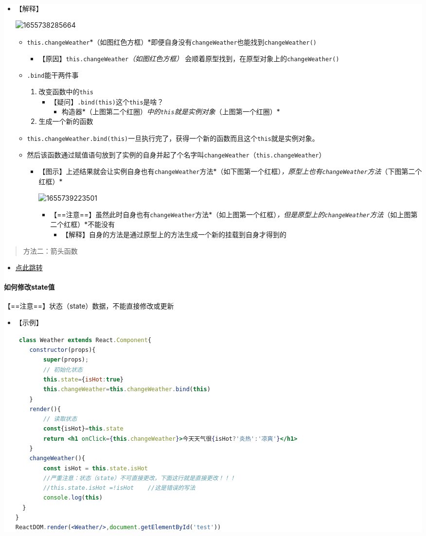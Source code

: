 * 【解释】

  ![1655738285664](D:\Data\9_Typora图片缓存\1655738285664.png)

  * `this.changeWeather`*（如图红色方框）*即便自身没有`changeWeather`也能找到`changeWeather()`

    * 【原因】`this.changeWeather`*（如图红色方框）* 会顺着原型找到，在原型对象上的`changeWeather()`

  * `.bind`能干两件事

    1. 改变函数中的`this`
       * 【疑问】`.bind(this)`这个`this`是啥？
         * 构造器*（上图第二个红圈）*中的`this`就是实例对象*（上图第一个红圈）*
    2. 生成一个新的函数

  * `this.changeWeather.bind(this)`一旦执行完了，获得一个新的函数而且这个`this`就是实例对象。

  * 然后该函数通过赋值语句放到了实例的自身并起了个名字叫`changeWeather`（`this.changeWeather`）

    * 【图示】上述结果就会让实例自身也有`changeWeather`方法*（如下图第一个红框）*，原型上也有`changeWeather`方法*（下图第二个红框）*

      ![1655739223501](D:\Data\9_Typora图片缓存\1655739223501.png)

      * 【==注意==】虽然此时自身也有`changeWeather`方法*（如上图第一个红框）*，但是原型上的`changeWeather`方法*（如上图第二个红框）*不能没有
        * 【解释】自身的方法是通过原型上的方法生成一个新的挂载到自身才得到的



> 方法二：箭头函数

* [点此跳转](#state的简写方式)



#### 如何修改state值

【==注意==】状态（state）数据，不能直接修改或更新

* 【示例】

  ````jsx
   class Weather extends React.Component{
      constructor(props){
          super(props);
          // 初始化状态
          this.state={isHot:true}
          this.changeWeather=this.changeWeather.bind(this)
      }
      render(){
          // 读取状态
          const{isHot}=this.state
          return <h1 onClick={this.changeWeather}>今天天气很{isHot?'炎热':'凉爽'}</h1>
      }
      changeWeather(){
          const isHot = this.state.isHot
          //严重注意：状态（state）不可直接更改，下面这行就是直接更改！！！
          //this.state.isHot =!isHot	//这是错误的写法
          console.log(this)
  	}  
  }
  ReactDOM.render(<Weather/>,document.getElementById('test'))
  ````
